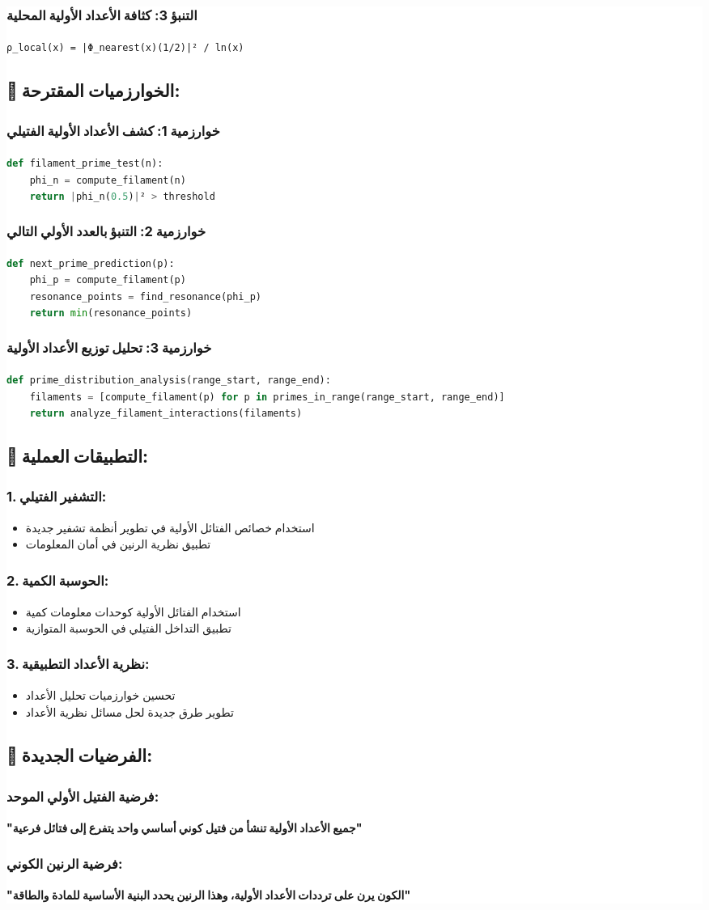 ### **التنبؤ 3: كثافة الأعداد الأولية المحلية**
```
ρ_local(x) = |Φ_nearest(x)(1/2)|² / ln(x)
```

## 🧮 **الخوارزميات المقترحة:**

### **خوارزمية 1: كشف الأعداد الأولية الفتيلي**
```python
def filament_prime_test(n):
    phi_n = compute_filament(n)
    return |phi_n(0.5)|² > threshold
```

### **خوارزمية 2: التنبؤ بالعدد الأولي التالي**
```python
def next_prime_prediction(p):
    phi_p = compute_filament(p)
    resonance_points = find_resonance(phi_p)
    return min(resonance_points)
```

### **خوارزمية 3: تحليل توزيع الأعداد الأولية**
```python
def prime_distribution_analysis(range_start, range_end):
    filaments = [compute_filament(p) for p in primes_in_range(range_start, range_end)]
    return analyze_filament_interactions(filaments)
```

## 🔬 **التطبيقات العملية:**

### **1. التشفير الفتيلي:**
- استخدام خصائص الفتائل الأولية في تطوير أنظمة تشفير جديدة
- تطبيق نظرية الرنين في أمان المعلومات

### **2. الحوسبة الكمية:**
- استخدام الفتائل الأولية كوحدات معلومات كمية
- تطبيق التداخل الفتيلي في الحوسبة المتوازية

### **3. نظرية الأعداد التطبيقية:**
- تحسين خوارزميات تحليل الأعداد
- تطوير طرق جديدة لحل مسائل نظرية الأعداد

## 🎯 **الفرضيات الجديدة:**

### **فرضية الفتيل الأولي الموحد:**
**"جميع الأعداد الأولية تنشأ من فتيل كوني أساسي واحد يتفرع إلى فتائل فرعية"**

### **فرضية الرنين الكوني:**
**"الكون يرن على ترددات الأعداد الأولية، وهذا الرنين يحدد البنية الأساسية للمادة والطاقة"**
